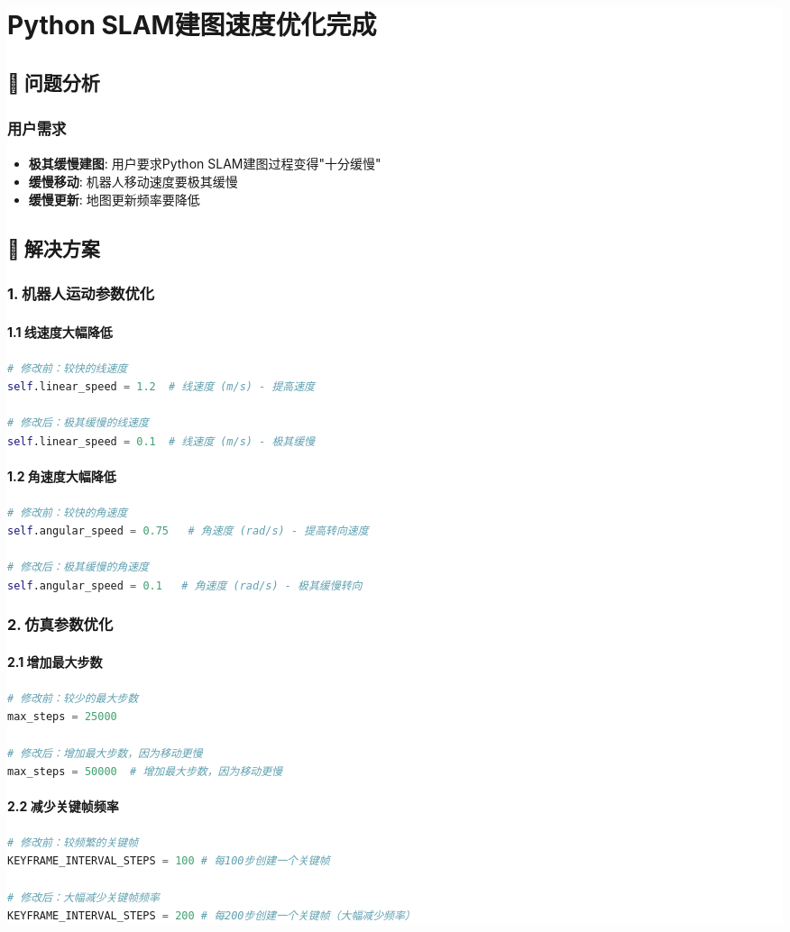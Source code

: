 # Python SLAM建图速度优化完成

## 🎯 问题分析

### 用户需求
- **极其缓慢建图**: 用户要求Python SLAM建图过程变得"十分缓慢"
- **缓慢移动**: 机器人移动速度要极其缓慢
- **缓慢更新**: 地图更新频率要降低

## 🔧 解决方案

### 1. 机器人运动参数优化

#### 1.1 线速度大幅降低
```python
# 修改前：较快的线速度
self.linear_speed = 1.2  # 线速度 (m/s) - 提高速度

# 修改后：极其缓慢的线速度
self.linear_speed = 0.1  # 线速度 (m/s) - 极其缓慢
```

#### 1.2 角速度大幅降低
```python
# 修改前：较快的角速度
self.angular_speed = 0.75   # 角速度 (rad/s) - 提高转向速度

# 修改后：极其缓慢的角速度
self.angular_speed = 0.1   # 角速度 (rad/s) - 极其缓慢转向
```

### 2. 仿真参数优化

#### 2.1 增加最大步数
```python
# 修改前：较少的最大步数
max_steps = 25000

# 修改后：增加最大步数，因为移动更慢
max_steps = 50000  # 增加最大步数，因为移动更慢
```

#### 2.2 减少关键帧频率
```python
# 修改前：较频繁的关键帧
KEYFRAME_INTERVAL_STEPS = 100 # 每100步创建一个关键帧

# 修改后：大幅减少关键帧频率
KEYFRAME_INTERVAL_STEPS = 200 # 每200步创建一个关键帧（大幅减少频率）
```
